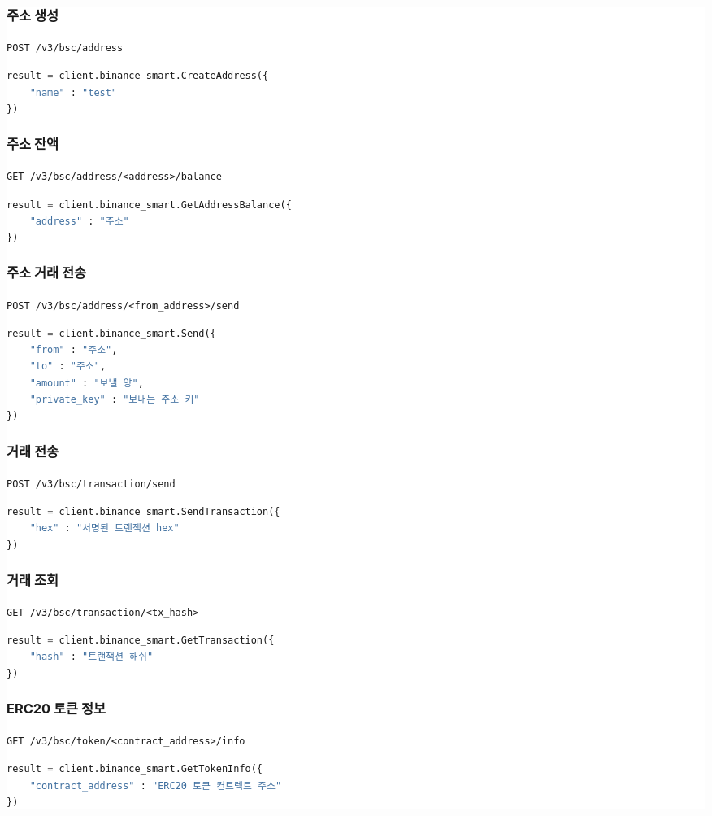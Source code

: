 ### 주소 생성
```
POST /v3/bsc/address
```
```python
result = client.binance_smart.CreateAddress({
    "name" : "test"
})
```

### 주소 잔액
```
GET /v3/bsc/address/<address>/balance
```
```python
result = client.binance_smart.GetAddressBalance({
    "address" : "주소"
})
```

### 주소 거래 전송
```
POST /v3/bsc/address/<from_address>/send
```
```python
result = client.binance_smart.Send({
    "from" : "주소",
    "to" : "주소",
    "amount" : "보낼 양",
    "private_key" : "보내는 주소 키"
})
```

### 거래 전송
```
POST /v3/bsc/transaction/send
```
```python
result = client.binance_smart.SendTransaction({
    "hex" : "서명된 트랜잭션 hex"
})
```

### 거래 조회
```
GET /v3/bsc/transaction/<tx_hash>
```
```python
result = client.binance_smart.GetTransaction({
    "hash" : "트랜잭션 해쉬"
})
```

### ERC20 토큰 정보
```
GET /v3/bsc/token/<contract_address>/info
```
```python
result = client.binance_smart.GetTokenInfo({
    "contract_address" : "ERC20 토큰 컨트렉트 주소"
})
```
